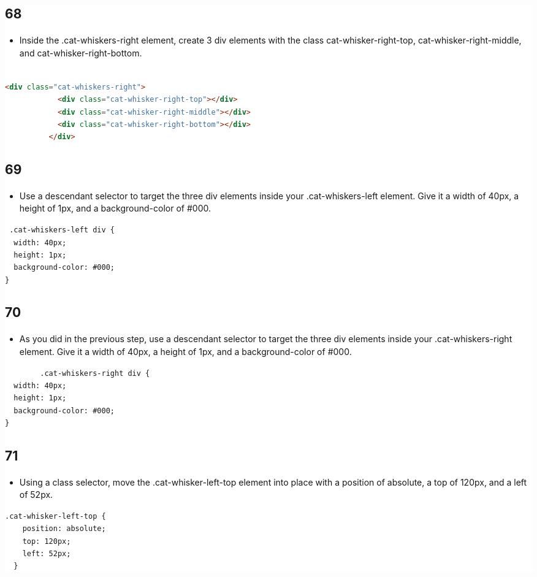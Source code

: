 ## 68

- Inside the .cat-whiskers-right element, create 3 div elements with the class cat-whisker-right-top, cat-whisker-right-middle, and cat-whisker-right-bottom.

```html

<div class="cat-whiskers-right">
            <div class="cat-whisker-right-top"></div>
            <div class="cat-whisker-right-middle"></div>
            <div class="cat-whisker-right-bottom"></div>
          </div>

 ```

## 69

- Use a descendant selector to target the three div elements inside your .cat-whiskers-left element. Give it a width of 40px, a height of 1px, and a background-color of #000.

```html
 .cat-whiskers-left div {
  width: 40px;
  height: 1px;
  background-color: #000;
}
```

## 70

- As you did in the previous step, use a descendant selector to target the three div elements inside your .cat-whiskers-right element. Give it a width of 40px, a height of 1px, and a background-color of #000.

```html
        .cat-whiskers-right div {
  width: 40px;
  height: 1px;
  background-color: #000;
}

```

## 71

- Using a class selector, move the .cat-whisker-left-top element into place with a position of absolute, a top of 120px, and a left of 52px.

```html
.cat-whisker-left-top {
    position: absolute;
    top: 120px;
    left: 52px;
  }
```
